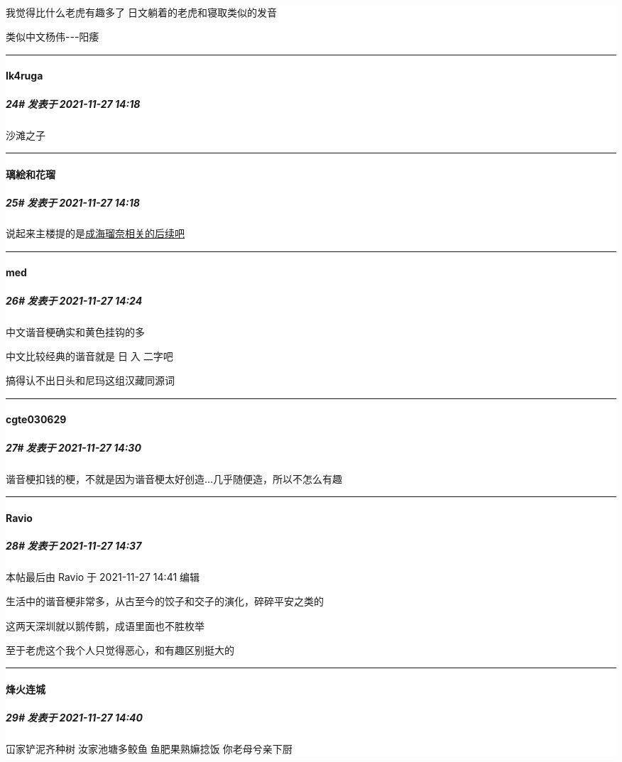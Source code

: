 我觉得比什么老虎有趣多了</blockquote>
日文躺着的老虎和寝取类似的发音

类似中文杨伟---阳痿

*****

####  Ik4ruga  
##### 24#       发表于 2021-11-27 14:18

沙滩之子

*****

####  璃絵和花瑠  
##### 25#       发表于 2021-11-27 14:18

说起来主楼提的是[成海瑠奈相关的后续吧](https://bbs.saraba1st.com/2b/thread-2030821-25-1.html)

*****

####  med  
##### 26#       发表于 2021-11-27 14:24

中文谐音梗确实和黄色挂钩的多

中文比较经典的谐音就是 日 入 二字吧

搞得认不出日头和尼玛这组汉藏同源词

*****

####  cgte030629  
##### 27#       发表于 2021-11-27 14:30

谐音梗扣钱的梗，不就是因为谐音梗太好创造...几乎随便造，所以不怎么有趣

*****

####  Ravio  
##### 28#       发表于 2021-11-27 14:37

 本帖最后由 Ravio 于 2021-11-27 14:41 编辑 

生活中的谐音梗非常多，从古至今的饺子和交子的演化，碎碎平安之类的

这两天深圳就以鹅传鹅，成语里面也不胜枚举

至于老虎这个我个人只觉得恶心，和有趣区别挺大的

*****

####  烽火连城  
##### 29#       发表于 2021-11-27 14:40

 冚家铲泥齐种树
 汝家池塘多鲛鱼
 鱼肥果熟嫲捻饭
 你老母兮亲下厨
